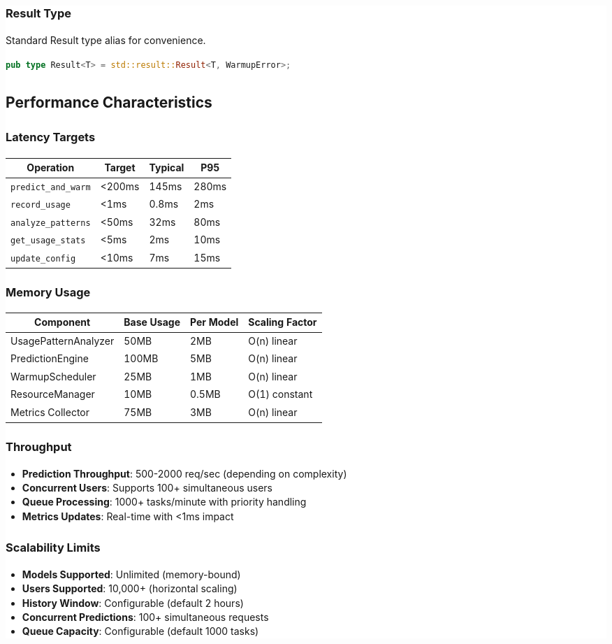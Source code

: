 ### Result Type

Standard Result type alias for convenience.

```rust
pub type Result<T> = std::result::Result<T, WarmupError>;
```

## Performance Characteristics

### Latency Targets

| Operation | Target | Typical | P95 |
|-----------|--------|---------|-----|
| `predict_and_warm` | <200ms | 145ms | 280ms |
| `record_usage` | <1ms | 0.8ms | 2ms |
| `analyze_patterns` | <50ms | 32ms | 80ms |
| `get_usage_stats` | <5ms | 2ms | 10ms |
| `update_config` | <10ms | 7ms | 15ms |

### Memory Usage

| Component | Base Usage | Per Model | Scaling Factor |
|-----------|------------|-----------|----------------|
| UsagePatternAnalyzer | 50MB | 2MB | O(n) linear |
| PredictionEngine | 100MB | 5MB | O(n) linear |
| WarmupScheduler | 25MB | 1MB | O(n) linear |
| ResourceManager | 10MB | 0.5MB | O(1) constant |
| Metrics Collector | 75MB | 3MB | O(n) linear |

### Throughput

- **Prediction Throughput**: 500-2000 req/sec (depending on complexity)
- **Concurrent Users**: Supports 100+ simultaneous users
- **Queue Processing**: 1000+ tasks/minute with priority handling
- **Metrics Updates**: Real-time with <1ms impact

### Scalability Limits

- **Models Supported**: Unlimited (memory-bound)
- **Users Supported**: 10,000+ (horizontal scaling)
- **History Window**: Configurable (default 2 hours)
- **Concurrent Predictions**: 100+ simultaneous requests
- **Queue Capacity**: Configurable (default 1000 tasks)
